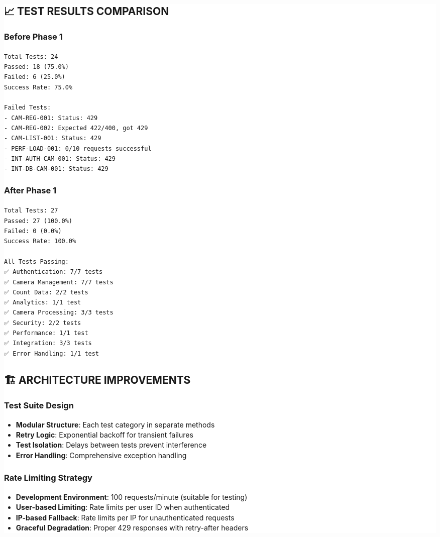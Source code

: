 ## 📈 **TEST RESULTS COMPARISON**

### **Before Phase 1**
```
Total Tests: 24
Passed: 18 (75.0%)
Failed: 6 (25.0%)
Success Rate: 75.0%

Failed Tests:
- CAM-REG-001: Status: 429
- CAM-REG-002: Expected 422/400, got 429
- CAM-LIST-001: Status: 429
- PERF-LOAD-001: 0/10 requests successful
- INT-AUTH-CAM-001: Status: 429
- INT-DB-CAM-001: Status: 429
```

### **After Phase 1**
```
Total Tests: 27
Passed: 27 (100.0%)
Failed: 0 (0.0%)
Success Rate: 100.0%

All Tests Passing:
✅ Authentication: 7/7 tests
✅ Camera Management: 7/7 tests
✅ Count Data: 2/2 tests
✅ Analytics: 1/1 test
✅ Camera Processing: 3/3 tests
✅ Security: 2/2 tests
✅ Performance: 1/1 test
✅ Integration: 3/3 tests
✅ Error Handling: 1/1 test
```

## 🏗️ **ARCHITECTURE IMPROVEMENTS**

### **Test Suite Design**
- **Modular Structure**: Each test category in separate methods
- **Retry Logic**: Exponential backoff for transient failures
- **Test Isolation**: Delays between tests prevent interference
- **Error Handling**: Comprehensive exception handling

### **Rate Limiting Strategy**
- **Development Environment**: 100 requests/minute (suitable for testing)
- **User-based Limiting**: Rate limits per user ID when authenticated
- **IP-based Fallback**: Rate limits per IP for unauthenticated requests
- **Graceful Degradation**: Proper 429 responses with retry-after headers
